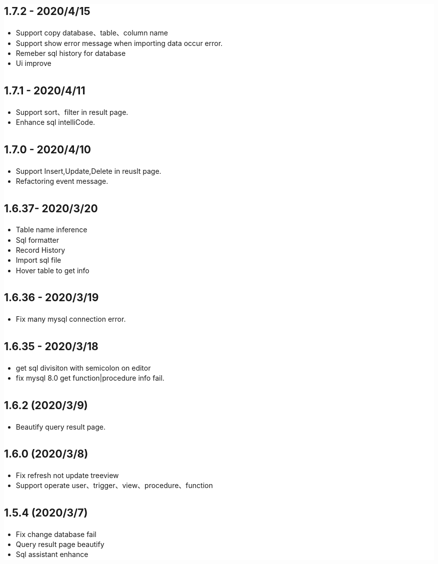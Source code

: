 ## 1.7.2 - 2020/4/15

- Support copy database、table、column name
- Support show error message when importing data occur error.
- Remeber sql history for database
- Ui improve

## 1.7.1 - 2020/4/11

- Support sort、filter in result page.
- Enhance sql intelliCode.

## 1.7.0 - 2020/4/10

- Support Insert,Update,Delete in reuslt page.
- Refactoring event message.

## 1.6.37- 2020/3/20

- Table name inference
- Sql formatter
- Record History
- Import sql file
- Hover table to get info

## 1.6.36 - 2020/3/19

- Fix many mysql connection error.

## 1.6.35 - 2020/3/18

- get sql divisiton with semicolon on editor
- fix mysql 8.0 get function|procedure info fail.

## 1.6.2 (2020/3/9)

- Beautify query result page.

## 1.6.0 (2020/3/8)

- Fix refresh not update treeview
- Support operate user、trigger、view、procedure、function

## 1.5.4 (2020/3/7)

- Fix change database fail
- Query result page beautify
- Sql assistant enhance
